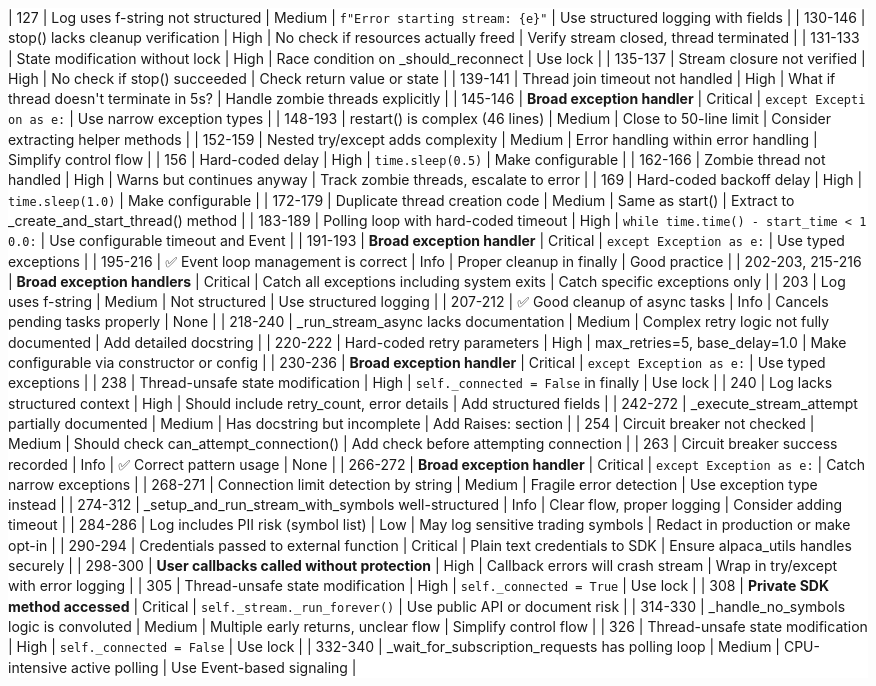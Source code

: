 | 127 | Log uses f-string not structured | Medium | `f"Error starting stream: {e}"` | Use structured logging with fields |
| 130-146 | stop() lacks cleanup verification | High | No check if resources actually freed | Verify stream closed, thread terminated |
| 131-133 | State modification without lock | High | Race condition on _should_reconnect | Use lock |
| 135-137 | Stream closure not verified | High | No check if stop() succeeded | Check return value or state |
| 139-141 | Thread join timeout not handled | High | What if thread doesn't terminate in 5s? | Handle zombie threads explicitly |
| 145-146 | **Broad exception handler** | Critical | `except Exception as e:` | Use narrow exception types |
| 148-193 | restart() is complex (46 lines) | Medium | Close to 50-line limit | Consider extracting helper methods |
| 152-159 | Nested try/except adds complexity | Medium | Error handling within error handling | Simplify control flow |
| 156 | Hard-coded delay | High | `time.sleep(0.5)` | Make configurable |
| 162-166 | Zombie thread not handled | High | Warns but continues anyway | Track zombie threads, escalate to error |
| 169 | Hard-coded backoff delay | High | `time.sleep(1.0)` | Make configurable |
| 172-179 | Duplicate thread creation code | Medium | Same as start() | Extract to _create_and_start_thread() method |
| 183-189 | Polling loop with hard-coded timeout | High | `while time.time() - start_time < 10.0:` | Use configurable timeout and Event |
| 191-193 | **Broad exception handler** | Critical | `except Exception as e:` | Use typed exceptions |
| 195-216 | ✅ Event loop management is correct | Info | Proper cleanup in finally | Good practice |
| 202-203, 215-216 | **Broad exception handlers** | Critical | Catch all exceptions including system exits | Catch specific exceptions only |
| 203 | Log uses f-string | Medium | Not structured | Use structured logging |
| 207-212 | ✅ Good cleanup of async tasks | Info | Cancels pending tasks properly | None |
| 218-240 | _run_stream_async lacks documentation | Medium | Complex retry logic not fully documented | Add detailed docstring |
| 220-222 | Hard-coded retry parameters | High | max_retries=5, base_delay=1.0 | Make configurable via constructor or config |
| 230-236 | **Broad exception handler** | Critical | `except Exception as e:` | Use typed exceptions |
| 238 | Thread-unsafe state modification | High | `self._connected = False` in finally | Use lock |
| 240 | Log lacks structured context | High | Should include retry_count, error details | Add structured fields |
| 242-272 | _execute_stream_attempt partially documented | Medium | Has docstring but incomplete | Add Raises: section |
| 254 | Circuit breaker not checked | Medium | Should check can_attempt_connection() | Add check before attempting connection |
| 263 | Circuit breaker success recorded | Info | ✅ Correct pattern usage | None |
| 266-272 | **Broad exception handler** | Critical | `except Exception as e:` | Catch narrow exceptions |
| 268-271 | Connection limit detection by string | Medium | Fragile error detection | Use exception type instead |
| 274-312 | _setup_and_run_stream_with_symbols well-structured | Info | Clear flow, proper logging | Consider adding timeout |
| 284-286 | Log includes PII risk (symbol list) | Low | May log sensitive trading symbols | Redact in production or make opt-in |
| 290-294 | Credentials passed to external function | Critical | Plain text credentials to SDK | Ensure alpaca_utils handles securely |
| 298-300 | **User callbacks called without protection** | High | Callback errors will crash stream | Wrap in try/except with error logging |
| 305 | Thread-unsafe state modification | High | `self._connected = True` | Use lock |
| 308 | **Private SDK method accessed** | Critical | `self._stream._run_forever()` | Use public API or document risk |
| 314-330 | _handle_no_symbols logic is convoluted | Medium | Multiple early returns, unclear flow | Simplify control flow |
| 326 | Thread-unsafe state modification | High | `self._connected = False` | Use lock |
| 332-340 | _wait_for_subscription_requests has polling loop | Medium | CPU-intensive active polling | Use Event-based signaling |